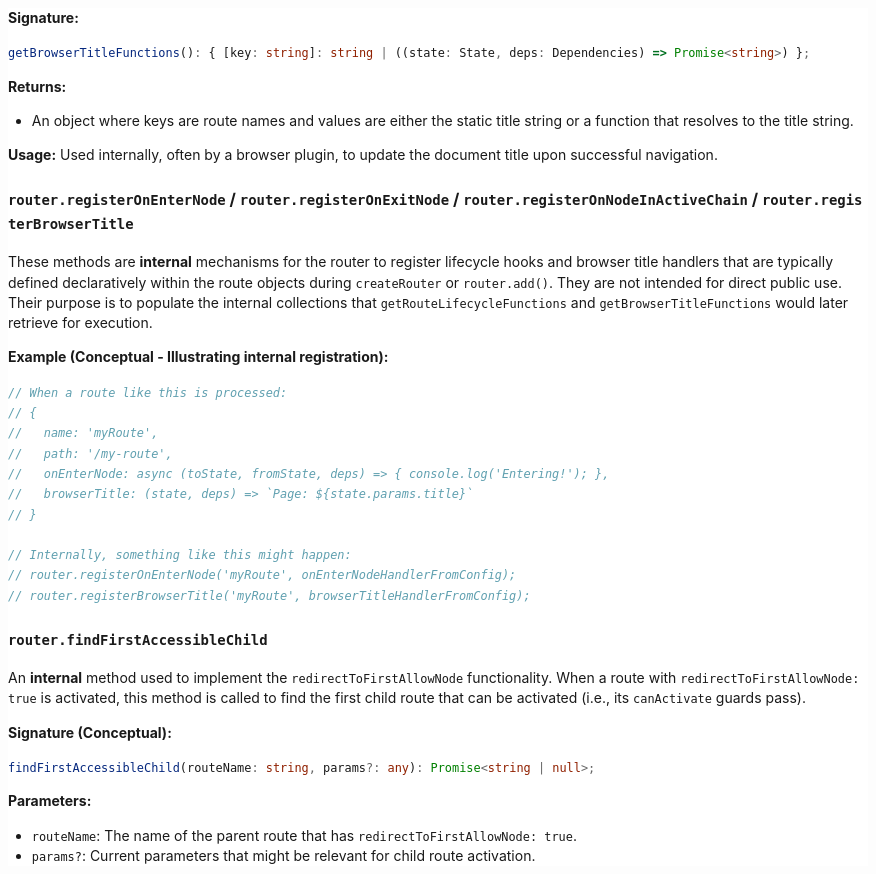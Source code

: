 **Signature:**

```typescript
getBrowserTitleFunctions(): { [key: string]: string | ((state: State, deps: Dependencies) => Promise<string>) };
```

**Returns:**

-   An object where keys are route names and values are either the static title string or a function that resolves to the title string.

**Usage:** Used internally, often by a browser plugin, to update the document title upon successful navigation.

### `router.registerOnEnterNode` / `router.registerOnExitNode` / `router.registerOnNodeInActiveChain` / `router.registerBrowserTitle`

These methods are **internal** mechanisms for the router to register lifecycle hooks and browser title handlers that are typically defined declaratively within the route objects during `createRouter` or `router.add()`. They are not intended for direct public use. Their purpose is to populate the internal collections that `getRouteLifecycleFunctions` and `getBrowserTitleFunctions` would later retrieve for execution.

**Example (Conceptual - Illustrating internal registration):**

```typescript
// When a route like this is processed:
// { 
//   name: 'myRoute', 
//   path: '/my-route', 
//   onEnterNode: async (toState, fromState, deps) => { console.log('Entering!'); },
//   browserTitle: (state, deps) => `Page: ${state.params.title}`
// }

// Internally, something like this might happen:
// router.registerOnEnterNode('myRoute', onEnterNodeHandlerFromConfig);
// router.registerBrowserTitle('myRoute', browserTitleHandlerFromConfig);
```

### `router.findFirstAccessibleChild`

An **internal** method used to implement the `redirectToFirstAllowNode` functionality. When a route with `redirectToFirstAllowNode: true` is activated, this method is called to find the first child route that can be activated (i.e., its `canActivate` guards pass).

**Signature (Conceptual):**

```typescript
findFirstAccessibleChild(routeName: string, params?: any): Promise<string | null>;
```

**Parameters:**

- `routeName`: The name of the parent route that has `redirectToFirstAllowNode: true`.
- `params?`: Current parameters that might be relevant for child route activation.
